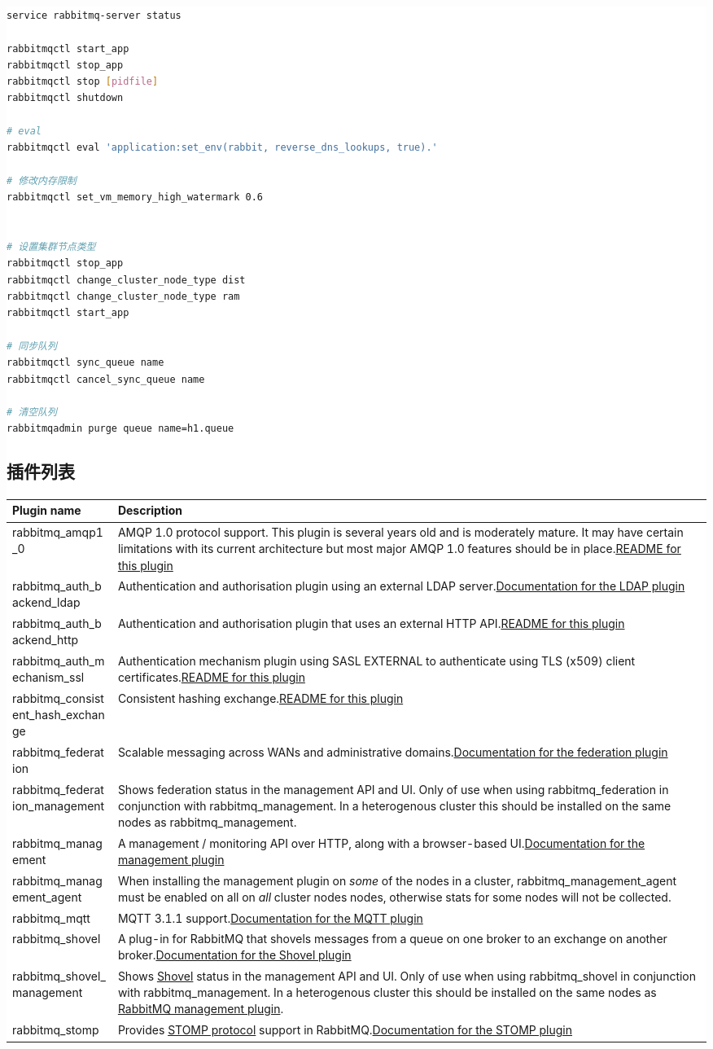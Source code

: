 ```bash
service rabbitmq-server status

rabbitmqctl start_app
rabbitmqctl stop_app
rabbitmqctl stop [pidfile]
rabbitmqctl shutdown

# eval
rabbitmqctl eval 'application:set_env(rabbit, reverse_dns_lookups, true).'

# 修改内存限制
rabbitmqctl set_vm_memory_high_watermark 0.6


# 设置集群节点类型
rabbitmqctl stop_app
rabbitmqctl change_cluster_node_type dist
rabbitmqctl change_cluster_node_type ram
rabbitmqctl start_app

# 同步队列
rabbitmqctl sync_queue name
rabbitmqctl cancel_sync_queue name

# 清空队列
rabbitmqadmin purge queue name=h1.queue
```

## 插件列表

| Plugin name                       | Description                                                                                                                                                                                                                                                                                                            |
| :-------------------------------- | :--------------------------------------------------------------------------------------------------------------------------------------------------------------------------------------------------------------------------------------------------------------------------------------------------------------------- |
| rabbitmq_amqp1_0                  | AMQP 1.0 protocol support. This plugin is several years old and is moderately mature. It may have certain limitations with its current architecture but most major AMQP 1.0 features should be in place.[README for this plugin](https://github.com/rabbitmq/rabbitmq-amqp1.0/blob/v3.7.x/README.md)                   |
| rabbitmq_auth_backend_ldap        | Authentication and authorisation plugin using an external LDAP server.[Documentation for the LDAP plugin](https://www.rabbitmq.com/ldap.html)                                                                                                                                                                          |
| rabbitmq_auth_backend_http        | Authentication and authorisation plugin that uses an external HTTP API.[README for this plugin](https://github.com/rabbitmq/rabbitmq-auth-backend-http/blob/v3.7.x/README.md)                                                                                                                                          |
| rabbitmq_auth_mechanism_ssl       | Authentication mechanism plugin using SASL EXTERNAL to authenticate using TLS (x509) client certificates.[README for this plugin](https://github.com/rabbitmq/rabbitmq-auth-mechanism-ssl/blob/v3.7.x/README.md)                                                                                                       |
| rabbitmq_consistent_hash_exchange | Consistent hashing exchange.[README for this plugin](https://github.com/rabbitmq/rabbitmq-consistent-hash-exchange/blob/v3.7.x/README.md)                                                                                                                                                                              |
| rabbitmq_federation               | Scalable messaging across WANs and administrative domains.[Documentation for the federation plugin](https://www.rabbitmq.com/federation.html)                                                                                                                                                                          |
| rabbitmq_federation_management    | Shows federation status in the management API and UI. Only of use when using rabbitmq_federation in conjunction with rabbitmq_management. In a heterogenous cluster this should be installed on the same nodes as rabbitmq_management.                                                                                 |
| rabbitmq_management               | A management / monitoring API over HTTP, along with a browser-based UI.[Documentation for the management plugin](https://www.rabbitmq.com/management.html)                                                                                                                                                             |
| rabbitmq_management_agent         | When installing the management plugin on _some_ of the nodes in a cluster, rabbitmq_management_agent must be enabled on all on _all_ cluster nodes nodes, otherwise stats for some nodes will not be collected.                                                                                                        |
| rabbitmq_mqtt                     | MQTT 3.1.1 support.[Documentation for the MQTT plugin](https://www.rabbitmq.com/mqtt.html)                                                                                                                                                                                                                             |
| rabbitmq_shovel                   | A plug-in for RabbitMQ that shovels messages from a queue on one broker to an exchange on another broker.[Documentation for the Shovel plugin](https://www.rabbitmq.com/shovel.html)                                                                                                                                   |
| rabbitmq_shovel_management        | Shows [Shovel](https://www.rabbitmq.com/shovel.html) status in the management API and UI. Only of use when using rabbitmq_shovel in conjunction with rabbitmq_management. In a heterogenous cluster this should be installed on the same nodes as [RabbitMQ management plugin](https://www.rabbitmq.com/plugins.html). |
| rabbitmq_stomp                    | Provides [STOMP protocol](http://stomp.github.io/stomp-specification-1.2.html) support in RabbitMQ.[Documentation for the STOMP plugin](https://www.rabbitmq.com/stomp.html)                                                                                                                                           |